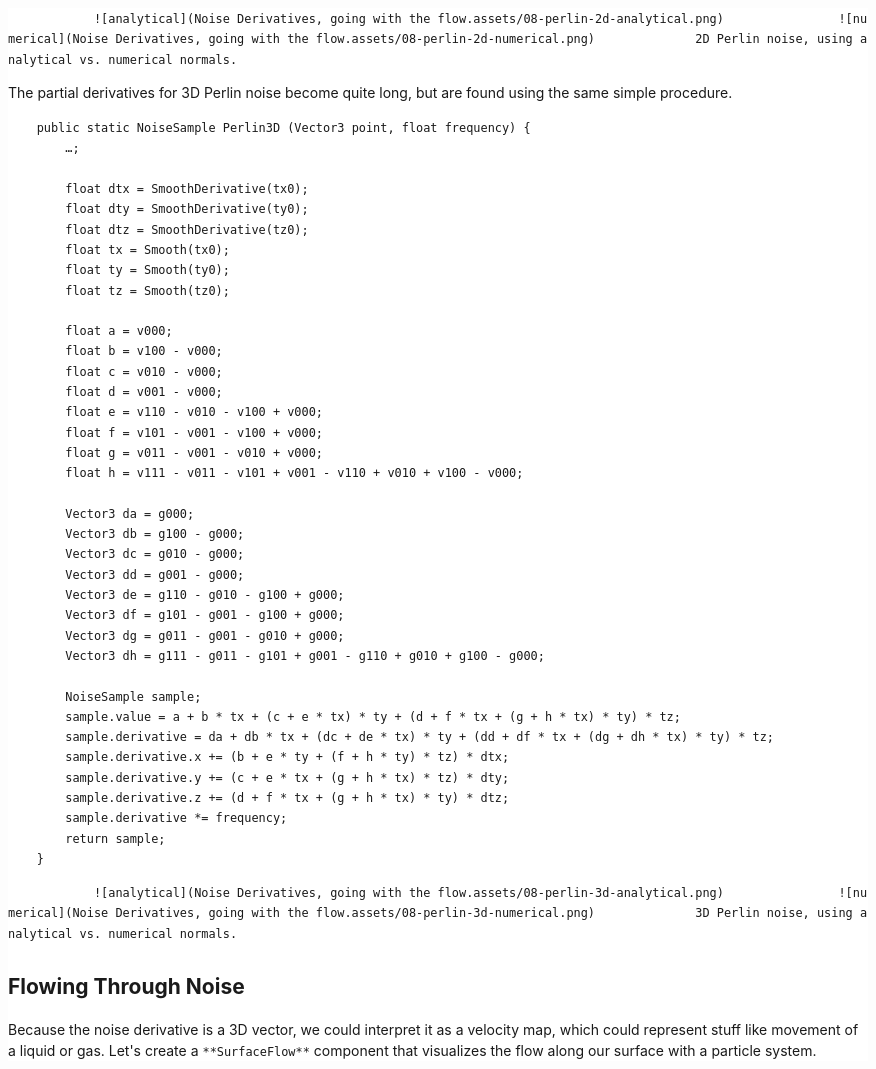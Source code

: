  				![analytical](Noise Derivatives, going with the flow.assets/08-perlin-2d-analytical.png) 				![numerical](Noise Derivatives, going with the flow.assets/08-perlin-2d-numerical.png) 				2D Perlin noise, using analytical vs. numerical normals. 			

The partial derivatives for 3D Perlin noise become quite long, but are found using the same simple procedure.

```
	public static NoiseSample Perlin3D (Vector3 point, float frequency) {
		…;
		
		float dtx = SmoothDerivative(tx0);
		float dty = SmoothDerivative(ty0);
		float dtz = SmoothDerivative(tz0);
		float tx = Smooth(tx0);
		float ty = Smooth(ty0);
		float tz = Smooth(tz0);

		float a = v000;
		float b = v100 - v000;
		float c = v010 - v000;
		float d = v001 - v000;
		float e = v110 - v010 - v100 + v000;
		float f = v101 - v001 - v100 + v000;
		float g = v011 - v001 - v010 + v000;
		float h = v111 - v011 - v101 + v001 - v110 + v010 + v100 - v000;

		Vector3 da = g000;
		Vector3 db = g100 - g000;
		Vector3 dc = g010 - g000;
		Vector3 dd = g001 - g000;
		Vector3 de = g110 - g010 - g100 + g000;
		Vector3 df = g101 - g001 - g100 + g000;
		Vector3 dg = g011 - g001 - g010 + g000;
		Vector3 dh = g111 - g011 - g101 + g001 - g110 + g010 + g100 - g000;

		NoiseSample sample;
		sample.value = a + b * tx + (c + e * tx) * ty + (d + f * tx + (g + h * tx) * ty) * tz;
		sample.derivative = da + db * tx + (dc + de * tx) * ty + (dd + df * tx + (dg + dh * tx) * ty) * tz;
		sample.derivative.x += (b + e * ty + (f + h * ty) * tz) * dtx;
		sample.derivative.y += (c + e * tx + (g + h * tx) * tz) * dty;
		sample.derivative.z += (d + f * tx + (g + h * tx) * ty) * dtz;
		sample.derivative *= frequency;
		return sample;
	}
```

 				![analytical](Noise Derivatives, going with the flow.assets/08-perlin-3d-analytical.png) 				![numerical](Noise Derivatives, going with the flow.assets/08-perlin-3d-numerical.png) 				3D Perlin noise, using analytical vs. numerical normals. 			

## Flowing Through Noise

Because the noise derivative is a 3D vector, we could interpret  it as a velocity map, which could represent stuff like movement of a  liquid or gas. Let's create a `**SurfaceFlow**` component that visualizes the flow along our surface with a particle system.
